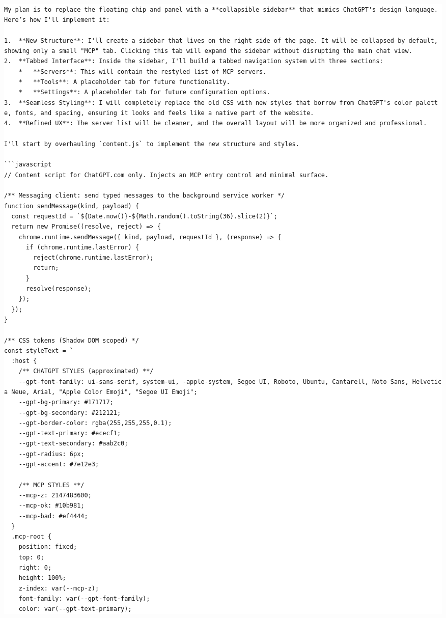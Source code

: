 ```
My plan is to replace the floating chip and panel with a **collapsible sidebar** that mimics ChatGPT's design language. Here’s how I'll implement it:

1.  **New Structure**: I'll create a sidebar that lives on the right side of the page. It will be collapsed by default, showing only a small "MCP" tab. Clicking this tab will expand the sidebar without disrupting the main chat view.
2.  **Tabbed Interface**: Inside the sidebar, I'll build a tabbed navigation system with three sections:
    *   **Servers**: This will contain the restyled list of MCP servers.
    *   **Tools**: A placeholder tab for future functionality.
    *   **Settings**: A placeholder tab for future configuration options.
3.  **Seamless Styling**: I will completely replace the old CSS with new styles that borrow from ChatGPT's color palette, fonts, and spacing, ensuring it looks and feels like a native part of the website.
4.  **Refined UX**: The server list will be cleaner, and the overall layout will be more organized and professional.

I'll start by overhauling `content.js` to implement the new structure and styles.

```javascript
// Content script for ChatGPT.com only. Injects an MCP entry control and minimal surface.

/** Messaging client: send typed messages to the background service worker */
function sendMessage(kind, payload) {
  const requestId = `${Date.now()}-${Math.random().toString(36).slice(2)}`;
  return new Promise((resolve, reject) => {
    chrome.runtime.sendMessage({ kind, payload, requestId }, (response) => {
      if (chrome.runtime.lastError) {
        reject(chrome.runtime.lastError);
        return;
      }
      resolve(response);
    });
  });
}

/** CSS tokens (Shadow DOM scoped) */
const styleText = `
  :host {
    /** CHATGPT STYLES (approximated) **/
    --gpt-font-family: ui-sans-serif, system-ui, -apple-system, Segoe UI, Roboto, Ubuntu, Cantarell, Noto Sans, Helvetica Neue, Arial, "Apple Color Emoji", "Segoe UI Emoji";
    --gpt-bg-primary: #171717;
    --gpt-bg-secondary: #212121;
    --gpt-border-color: rgba(255,255,255,0.1);
    --gpt-text-primary: #ececf1;
    --gpt-text-secondary: #aab2c0;
    --gpt-radius: 6px;
    --gpt-accent: #7e12e3;

    /** MCP STYLES **/
    --mcp-z: 2147483600;
    --mcp-ok: #10b981;
    --mcp-bad: #ef4444;
  }
  .mcp-root { 
    position: fixed; 
    top: 0; 
    right: 0; 
    height: 100%; 
    z-index: var(--mcp-z); 
    font-family: var(--gpt-font-family);
    color: var(--gpt-text-primary);
```